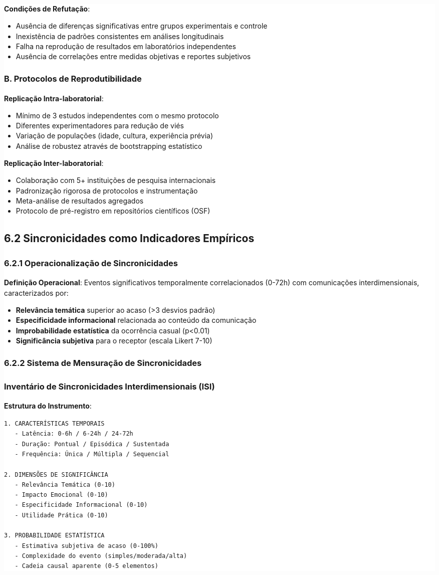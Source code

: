 **Condições de Refutação**:

- Ausência de diferenças significativas entre grupos experimentais e controle
- Inexistência de padrões consistentes em análises longitudinais
- Falha na reprodução de resultados em laboratórios independentes
- Ausência de correlações entre medidas objetivas e reportes subjetivos

### B. Protocolos de Reprodutibilidade

**Replicação Intra-laboratorial**:

- Mínimo de 3 estudos independentes com o mesmo protocolo
- Diferentes experimentadores para redução de viés
- Variação de populações (idade, cultura, experiência prévia)
- Análise de robustez através de bootstrapping estatístico

**Replicação Inter-laboratorial**:

- Colaboração com 5+ instituições de pesquisa internacionais
- Padronização rigorosa de protocolos e instrumentação
- Meta-análise de resultados agregados
- Protocolo de pré-registro em repositórios científicos (OSF)

## 6.2 Sincronicidades como Indicadores Empíricos

### 6.2.1 Operacionalização de Sincronicidades

**Definição Operacional**: Eventos significativos temporalmente correlacionados (0-72h) com comunicações interdimensionais, caracterizados por:

- **Relevância temática** superior ao acaso (>3 desvios padrão)
- **Especificidade informacional** relacionada ao conteúdo da comunicação
- **Improbabilidade estatística** da ocorrência casual (p<0.01)
- **Significância subjetiva** para o receptor (escala Likert 7-10)

### 6.2.2 Sistema de Mensuração de Sincronicidades

### Inventário de Sincronicidades Interdimensionais (ISI)

**Estrutura do Instrumento**:

```
1. CARACTERÍSTICAS TEMPORAIS
   - Latência: 0-6h / 6-24h / 24-72h
   - Duração: Pontual / Episódica / Sustentada
   - Frequência: Única / Múltipla / Sequencial

2. DIMENSÕES DE SIGNIFICÂNCIA  
   - Relevância Temática (0-10)
   - Impacto Emocional (0-10)
   - Especificidade Informacional (0-10)
   - Utilidade Prática (0-10)

3. PROBABILIDADE ESTATÍSTICA
   - Estimativa subjetiva de acaso (0-100%)
   - Complexidade do evento (simples/moderada/alta)
   - Cadeia causal aparente (0-5 elementos)
```
